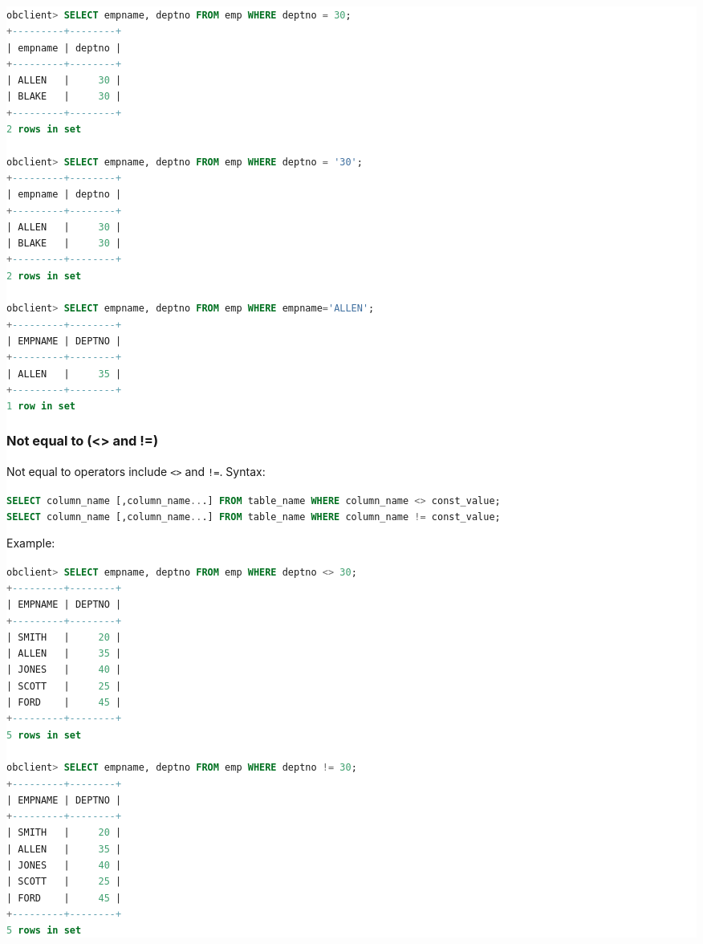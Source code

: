 ```sql
obclient> SELECT empname, deptno FROM emp WHERE deptno = 30;
+---------+--------+
| empname | deptno |
+---------+--------+
| ALLEN   |     30 |
| BLAKE   |     30 |
+---------+--------+
2 rows in set

obclient> SELECT empname, deptno FROM emp WHERE deptno = '30';
+---------+--------+
| empname | deptno |
+---------+--------+
| ALLEN   |     30 |
| BLAKE   |     30 |
+---------+--------+
2 rows in set

obclient> SELECT empname, deptno FROM emp WHERE empname='ALLEN';
+---------+--------+
| EMPNAME | DEPTNO |
+---------+--------+
| ALLEN   |     35 |
+---------+--------+
1 row in set
```

### Not equal to (<> and !=)

Not equal to operators include `<>` and `!=`. Syntax:

```sql
SELECT column_name [,column_name...] FROM table_name WHERE column_name <> const_value;
SELECT column_name [,column_name...] FROM table_name WHERE column_name != const_value;
```

Example:

```sql
obclient> SELECT empname, deptno FROM emp WHERE deptno <> 30;
+---------+--------+
| EMPNAME | DEPTNO |
+---------+--------+
| SMITH   |     20 |
| ALLEN   |     35 |
| JONES   |     40 |
| SCOTT   |     25 |
| FORD    |     45 |
+---------+--------+
5 rows in set

obclient> SELECT empname, deptno FROM emp WHERE deptno != 30;
+---------+--------+
| EMPNAME | DEPTNO |
+---------+--------+
| SMITH   |     20 |
| ALLEN   |     35 |
| JONES   |     40 |
| SCOTT   |     25 |
| FORD    |     45 |
+---------+--------+
5 rows in set
```
